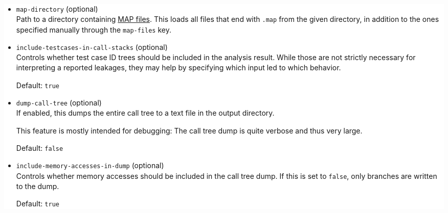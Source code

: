 - `map-directory` (optional)<br>
  Path to a directory containing [MAP files](docs/mapfile.md). This loads all files that end with `.map` from the given directory, in addition to the ones specified manually through the
  `map-files` key.

- `include-testcases-in-call-stacks` (optional)<br>
  Controls whether test case ID trees should be included in the analysis result. While those are not strictly necessary for interpreting a reported leakages, they may help by specifying
  which input led to which behavior.
  
  Default: `true`

- `dump-call-tree` (optional)<br>
  If enabled, this dumps the entire call tree to a text file in the output directory.
  
  This feature is mostly intended for debugging: The call tree dump is quite verbose and thus very large.
  
  Default: `false`

- `include-memory-accesses-in-dump` (optional)<br>
  Controls whether memory accesses should be included in the call tree dump. If this is set to `false`, only branches are written to the dump.
  
  Default: `true`